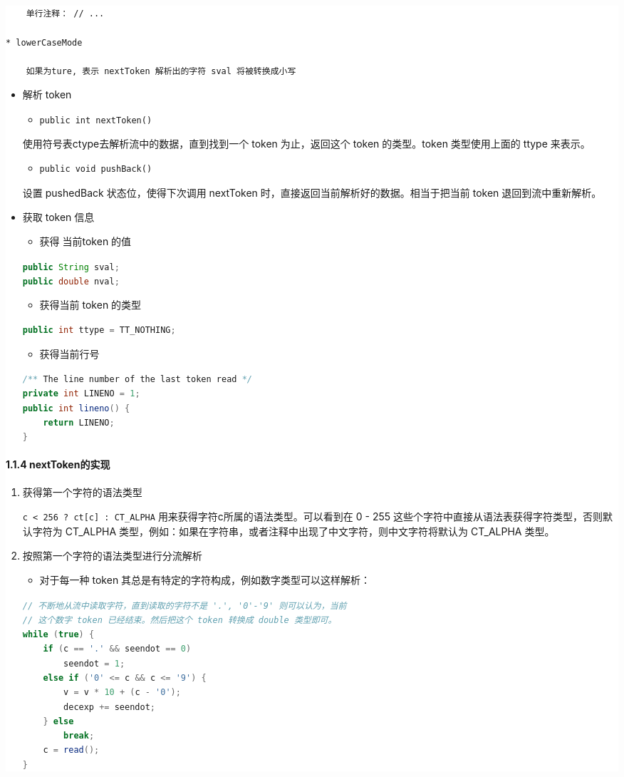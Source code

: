 		单行注释： // ...
		
	* lowerCaseMode
	
		如果为ture, 表示 nextToken 解析出的字符 sval 将被转换成小写

* 解析 token

	* `public int nextToken()`

	使用符号表ctype去解析流中的数据，直到找到一个 token 为止，返回这个 token 的类型。token 类型使用上面的 ttype 来表示。
	
	* `public void pushBack()`
	
	设置 pushedBack 状态位，使得下次调用 nextToken 时，直接返回当前解析好的数据。相当于把当前 token 退回到流中重新解析。

* 获取 token 信息

	* 获得 当前token 的值
	
	``` java
	public String sval;
	public double nval;
	```
	
	* 获得当前 token 的类型
	
	``` java
	public int ttype = TT_NOTHING;
	```
	
	* 获得当前行号
	
	``` java
	/** The line number of the last token read */
    private int LINENO = 1;
	public int lineno() {
        return LINENO;
    }
    ```

#### 1.1.4 nextToken的实现

1. 获得第一个字符的语法类型

	`c < 256 ? ct[c] : CT_ALPHA` 用来获得字符c所属的语法类型。可以看到在 0 - 255 这些个字符中直接从语法表获得字符类型，否则默认字符为 CT_ALPHA 类型，例如：如果在字符串，或者注释中出现了中文字符，则中文字符将默认为 CT_ALPHA 类型。

2. 按照第一个字符的语法类型进行分流解析

	* 对于每一种 token 其总是有特定的字符构成，例如数字类型可以这样解析：

	``` java
	// 不断地从流中读取字符，直到读取的字符不是 '.', '0'-'9' 则可以认为，当前
	// 这个数字 token 已经结束。然后把这个 token 转换成 double 类型即可。
	while (true) {
	    if (c == '.' && seendot == 0)
	        seendot = 1;
	    else if ('0' <= c && c <= '9') {
	        v = v * 10 + (c - '0');
	        decexp += seendot;
	    } else
	        break;
	    c = read();
	}
	```
